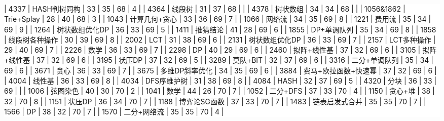 | 4337           | HASH判树同构               | 33           | 35           | 68         | 4            |
| 4364           | 线段树                     | 31           | 37           | 68         |              |
| 4378           | 树状数组                   | 34           | 34           | 68         |              |
| 1056&1862      | Trie+Splay                 | 28           | 40           | 68         | 3            |
| 1043           | 计算几何+贪心              | 33           | 36           | 69         | 7            |
| 1066           | 网络流                     | 34           | 35           | 69         | 8            |
| 1221           | 费用流                     | 35           | 34           | 69         | 9            |
| 1264           | 树状数组优化DP             | 36           | 33           | 69         | 5            |
| 1411           | ~~推~~猜结论               | 41           | 28           | 69         | 6            |
| 1855           | DP+单调队列                | 35           | 34           | 69         | 8            |
| 1858           | 线段树各种操作             | 30           | 39           | 69         | 8            |
| 2002           | LCT                        | 31           | 38           | 69         | 6            |
| 2131           | 树状数组优化DP             | 36           | 33           | 69         | 7            |
| 2157           | LCT多种操作                | 29           | 40           | 69         | 7            |
| 2226           | 数学                       | 36           | 33           | 69         | 7            |
| 2298           | DP                         | 40           | 29           | 69         | 6            |
| 2460           | 拟阵+线性基                | 37           | 32           | 69         | 6            |
| 3105           | 拟阵+线性基                | 37           | 32           | 69         | 6            |
| 3195           | 状压DP                     | 37           | 32           | 69         | 5            |
| 3289           | 莫队+BIT                   | 32           | 37           | 69         | 6            |
| 3316           | 二分+单调队列              | 35           | 34           | 69         | 6            |
| 3671           | 贪心                       | 36           | 33           | 69         | 7            |
| 3675           | 多维DP斜率优化             | 34           | 35           | 69         | 6            |
| 3884           | 费马+欧拉函数+快速幂       | 37           | 32           | 69         | 6            |
| 4004           | 线性基                     | 36           | 33           | 69         | 8            |
| 4034           | DFS序维护树                | 31           | 38           | 69         | 8            |
| 4084           | HASH                       | 32           | 37           | 69         | 5            |
| 4320           | 分块                       | 36           | 33           | 69         |              |
| 1006           | 弦图染色                   | 40           | 30           | 70         | 2            |
| 1041           | 数学                       | 44           | 26           | 70         | 7            |
| 1052           | 二分+DFS                   | 37           | 33           | 70         | 4            |
| 1150           | 贪心+堆                    | 38           | 32           | 70         | 8            |
| 1151           | 状压DP                     | 36           | 34           | 70         | 7            |
| 1188           | 博弈论SG函数               | 37           | 33           | 70         | 7            |
| 1483           | 链表启发式合并             | 35           | 35           | 70         | 7            |
| 1566           | DP                         | 38           | 32           | 70         | 7            |
| 1570           | 二分+网络流                | 35           | 35           | 70         | 4            |